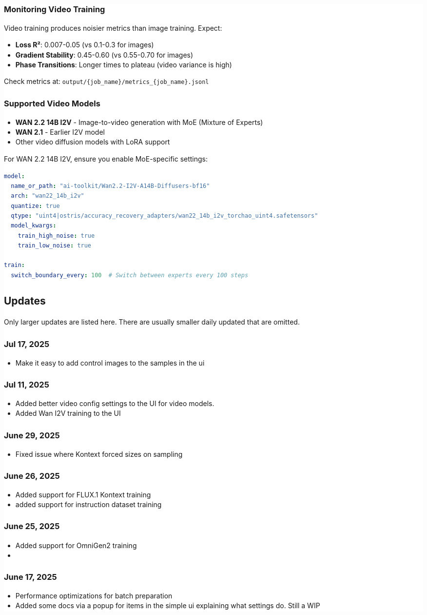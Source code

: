 ### Monitoring Video Training

Video training produces noisier metrics than image training. Expect:
- **Loss R²**: 0.007-0.05 (vs 0.1-0.3 for images)
- **Gradient Stability**: 0.45-0.60 (vs 0.55-0.70 for images)
- **Phase Transitions**: Longer times to plateau (video variance is high)

Check metrics at: `output/{job_name}/metrics_{job_name}.jsonl`

### Supported Video Models

- **WAN 2.2 14B I2V** - Image-to-video generation with MoE (Mixture of Experts)
- **WAN 2.1** - Earlier I2V model
- Other video diffusion models with LoRA support

For WAN 2.2 14B I2V, ensure you enable MoE-specific settings:
```yaml
model:
  name_or_path: "ai-toolkit/Wan2.2-I2V-A14B-Diffusers-bf16"
  arch: "wan22_14b_i2v"
  quantize: true
  qtype: "uint4|ostris/accuracy_recovery_adapters/wan22_14b_i2v_torchao_uint4.safetensors"
  model_kwargs:
    train_high_noise: true
    train_low_noise: true

train:
  switch_boundary_every: 100  # Switch between experts every 100 steps
```


## Updates

Only larger updates are listed here. There are usually smaller daily updated that are omitted.

### Jul 17, 2025
- Make it easy to add control images to the samples in the ui

### Jul 11, 2025
- Added better video config settings to the UI for video models.
- Added Wan I2V training to the UI

### June 29, 2025
- Fixed issue where Kontext forced sizes on sampling

### June 26, 2025
- Added support for FLUX.1 Kontext training
- added support for instruction dataset training

### June 25, 2025
- Added support for OmniGen2 training
- 
### June 17, 2025
- Performance optimizations for batch preparation
- Added some docs via a popup for items in the simple ui explaining what settings do. Still a WIP
